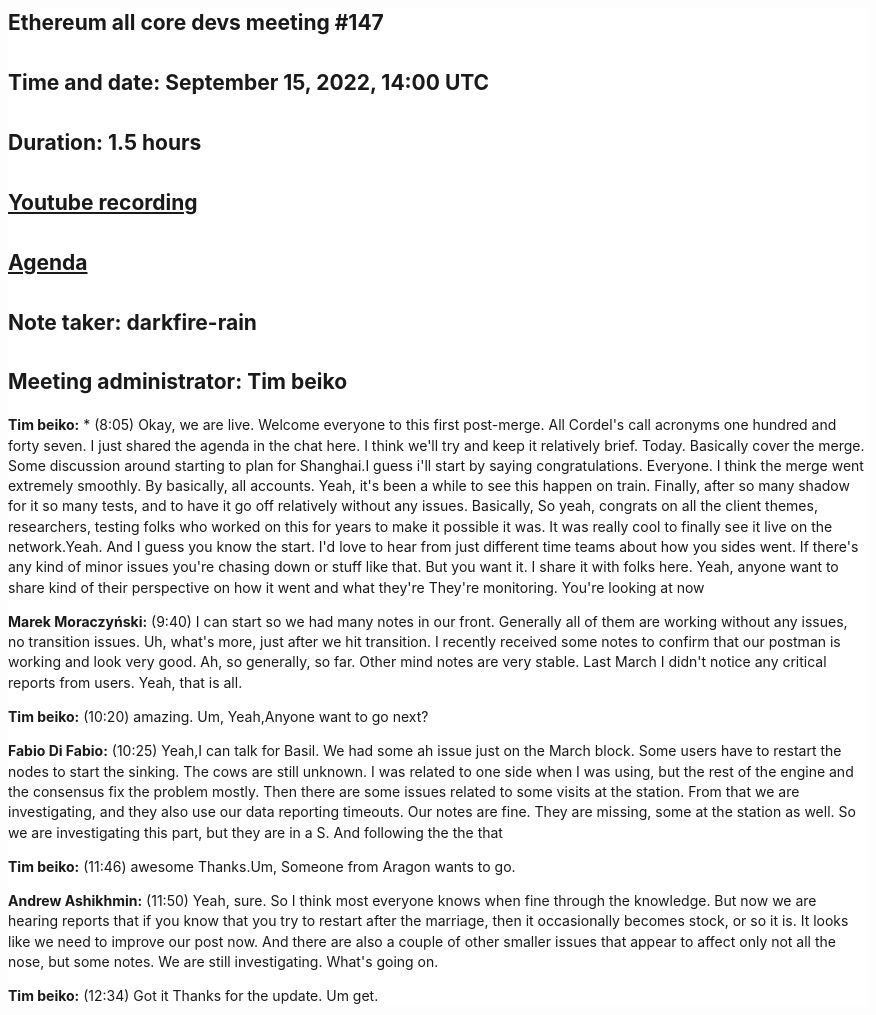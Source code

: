 
## Ethereum all core devs meeting #147 
## Time and date: September 15, 2022, 14:00 UTC
## Duration: 1.5 hours 
## [Youtube recording](https://youtu.be/DdUt77_eWyc) 
## [Agenda](https://github.com/ethereum/pm/issues/616) 
## Note taker: darkfire-rain 
## Meeting administrator: Tim beiko

**Tim beiko:** * (8:05) Okay, we are live. Welcome everyone to this first post-merge. All Cordel's call acronyms one hundred and forty seven. I just shared the agenda in the chat here. I think we'll try and keep it relatively brief. Today. Basically cover the merge. Some discussion around starting to plan for Shanghai.I guess i'll start by saying congratulations. Everyone. I think the merge went extremely smoothly. By basically, all accounts. Yeah, it's been a while to see this happen on train. Finally, after so many shadow for it so many tests, and to have it go off relatively without any issues. Basically, So yeah, congrats on all the client themes, researchers, testing folks who worked on this for years to make it possible it was. It was really cool to finally see it live on the network.Yeah. And I guess you know the start. I'd love to hear from just different time teams about how you sides went. If there's any kind of minor issues you're chasing down or stuff like that. But you want it. I share it with folks here. Yeah, anyone want to share kind of their perspective on how it went and what they're They're monitoring. You're looking at now

**Marek Moraczyński:** (9:40) I can start  so we had many notes in our front. Generally all of them are working without any issues, no transition issues. Uh, what's more, just after we hit transition. I recently received some notes to confirm that our postman is working and look very good. Ah, so generally, so far. Other mind notes are very stable. Last March I didn't notice any critical reports from users. Yeah, that is all.

**Tim beiko:** (10:20) amazing. Um, Yeah,Anyone want to go next?

**Fabio Di Fabio:** (10:25) Yeah,I can talk for Basil. We had some ah issue just on the March block. Some users have to restart the nodes to start the sinking. The cows are still unknown. I was related to one side when I was using, but the rest of the engine and the consensus fix the problem mostly. Then there are some issues related to some visits at the station. From that we are investigating, and they also use our data reporting timeouts. Our notes are fine. They are missing, some at the station as well. So we are investigating this part, but they are in a S. And following the the that

**Tim beiko:** (11:46) awesome Thanks.Um, Someone from Aragon wants to go.

**Andrew Ashikhmin:** (11:50) Yeah, sure. So I think most everyone knows when fine through the knowledge. But now we are hearing reports that if you know that you try to restart after the marriage, then it occasionally becomes stock, or so it is. It looks like we need to improve our post now.  And there are also a couple of other smaller issues that appear to affect only not all the nose, but some notes. We are still investigating. What's going on.

**Tim beiko:** (12:34) Got it Thanks for the update. Um get.
